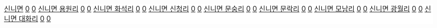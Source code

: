 
  <tr class="item">
    <td><a href="4313035000.html">신니면</a></td>
    <td><a href="4313035000.html">0</a></td>
    <td><a href="4313035000.html">0</a></td>
  </tr>
    

  <tr class="item">
    <td><a href="4313035021.html">신니면 용원리</a></td>
    <td><a href="4313035021.html">0</a></td>
    <td><a href="4313035021.html">0</a></td>
  </tr>
    

  <tr class="item">
    <td><a href="4313035022.html">신니면 화석리</a></td>
    <td><a href="4313035022.html">0</a></td>
    <td><a href="4313035022.html">0</a></td>
  </tr>
    

  <tr class="item">
    <td><a href="4313035023.html">신니면 신청리</a></td>
    <td><a href="4313035023.html">0</a></td>
    <td><a href="4313035023.html">0</a></td>
  </tr>
    

  <tr class="item">
    <td><a href="4313035024.html">신니면 문숭리</a></td>
    <td><a href="4313035024.html">0</a></td>
    <td><a href="4313035024.html">0</a></td>
  </tr>
    

  <tr class="item">
    <td><a href="4313035025.html">신니면 문락리</a></td>
    <td><a href="4313035025.html">0</a></td>
    <td><a href="4313035025.html">0</a></td>
  </tr>
    

  <tr class="item">
    <td><a href="4313035026.html">신니면 모남리</a></td>
    <td><a href="4313035026.html">0</a></td>
    <td><a href="4313035026.html">0</a></td>
  </tr>
    

  <tr class="item">
    <td><a href="4313035027.html">신니면 광월리</a></td>
    <td><a href="4313035027.html">0</a></td>
    <td><a href="4313035027.html">0</a></td>
  </tr>
    

  <tr class="item">
    <td><a href="4313035028.html">신니면 대화리</a></td>
    <td><a href="4313035028.html">0</a></td>
    <td><a href="4313035028.html">0</a></td>
  </tr>
    